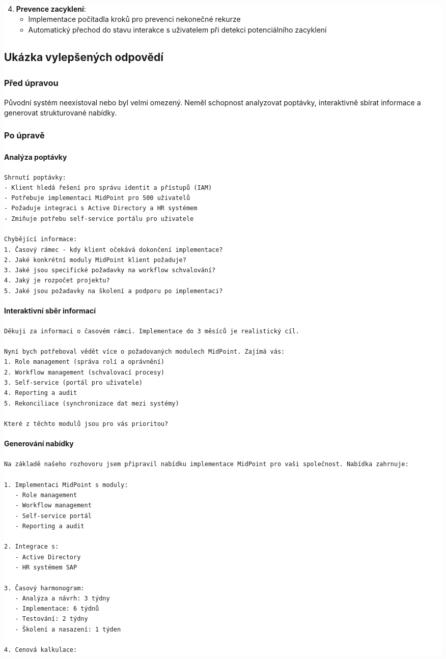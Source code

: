 4. **Prevence zacyklení**:
   - Implementace počítadla kroků pro prevenci nekonečné rekurze
   - Automatický přechod do stavu interakce s uživatelem při detekci potenciálního zacyklení

## Ukázka vylepšených odpovědí

### Před úpravou
Původní systém neexistoval nebo byl velmi omezený. Neměl schopnost analyzovat poptávky, interaktivně sbírat informace a generovat strukturované nabídky.

### Po úpravě

#### Analýza poptávky
```
Shrnutí poptávky:
- Klient hledá řešení pro správu identit a přístupů (IAM)
- Potřebuje implementaci MidPoint pro 500 uživatelů
- Požaduje integraci s Active Directory a HR systémem
- Zmiňuje potřebu self-service portálu pro uživatele

Chybějící informace:
1. Časový rámec - kdy klient očekává dokončení implementace?
2. Jaké konkrétní moduly MidPoint klient požaduje?
3. Jaké jsou specifické požadavky na workflow schvalování?
4. Jaký je rozpočet projektu?
5. Jaké jsou požadavky na školení a podporu po implementaci?
```

#### Interaktivní sběr informací
```
Děkuji za informaci o časovém rámci. Implementace do 3 měsíců je realistický cíl.

Nyní bych potřeboval vědět více o požadovaných modulech MidPoint. Zajímá vás:
1. Role management (správa rolí a oprávnění)
2. Workflow management (schvalovací procesy)
3. Self-service (portál pro uživatele)
4. Reporting a audit
5. Rekonciliace (synchronizace dat mezi systémy)

Které z těchto modulů jsou pro vás prioritou?
```

#### Generování nabídky
```
Na základě našeho rozhovoru jsem připravil nabídku implementace MidPoint pro vaši společnost. Nabídka zahrnuje:

1. Implementaci MidPoint s moduly:
   - Role management
   - Workflow management
   - Self-service portál
   - Reporting a audit

2. Integrace s:
   - Active Directory
   - HR systémem SAP

3. Časový harmonogram:
   - Analýza a návrh: 3 týdny
   - Implementace: 6 týdnů
   - Testování: 2 týdny
   - Školení a nasazení: 1 týden

4. Cenová kalkulace:
```